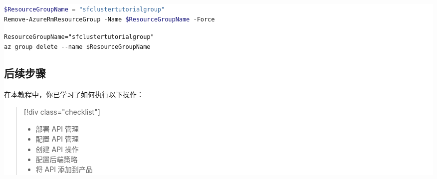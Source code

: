 ```powershell
$ResourceGroupName = "sfclustertutorialgroup"
Remove-AzureRmResourceGroup -Name $ResourceGroupName -Force
```

```azurecli
ResourceGroupName="sfclustertutorialgroup"
az group delete --name $ResourceGroupName
```

## <a name="next-steps"></a>后续步骤
在本教程中，你已学习了如何执行以下操作：

> [!div class="checklist"]
> * 部署 API 管理
> * 配置 API 管理
> * 创建 API 操作
> * 配置后端策略
> * 将 API 添加到产品

[azure-powershell]: https://www.azure.cn/documentation/articles/powershell-install-configure/

[apim-arm]:https://github.com/Azure/service-fabric-scripts-and-templates/blob/master/templates/service-integration/apim.json
[apim-parameters-arm]:https://github.com/Azure/service-fabric-scripts-and-templates/blob/master/templates/service-integration/apim.parameters.json

[network-arm]: https://github.com/Azure/service-fabric-scripts-and-templates/blob/master/templates/service-integration/network-apim.json
[network-parameters-arm]: https://github.com/Azure/service-fabric-scripts-and-templates/blob/master/templates/service-integration/network-apim.parameters.json


[sf-apim-topology-overview]: ./media/service-fabric-tutorial-deploy-api-management/sf-apim-topology-overview.png
